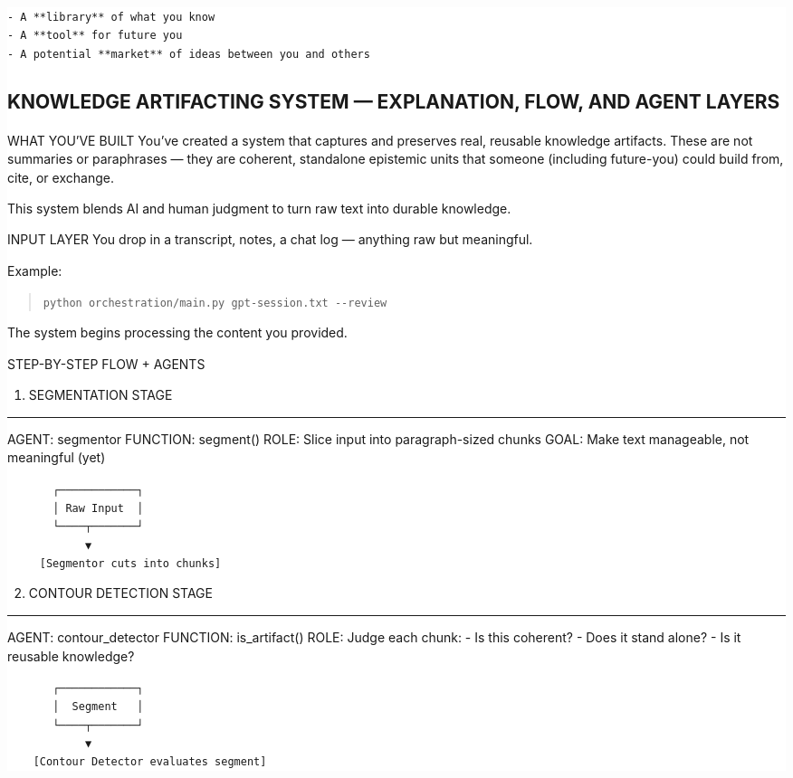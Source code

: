     - A **library** of what you know  
    - A **tool** for future you  
    - A potential **market** of ideas between you and others  



## KNOWLEDGE ARTIFACTING SYSTEM — EXPLANATION, FLOW, AND AGENT LAYERS


 WHAT YOU’VE BUILT
You’ve created a system that captures and preserves real, reusable knowledge artifacts.
These are not summaries or paraphrases — they are coherent, standalone epistemic units
that someone (including future-you) could build from, cite, or exchange.

This system blends AI and human judgment to turn raw text into durable knowledge.


 INPUT LAYER
You drop in a transcript, notes, a chat log — anything raw but meaningful.

Example:
  > `python orchestration/main.py gpt-session.txt --review`

The system begins processing the content you provided.


 STEP-BY-STEP FLOW + AGENTS


  1. SEGMENTATION STAGE
  -------------------------------
  AGENT:       segmentor
  FUNCTION:    segment()
  ROLE:        Slice input into paragraph-sized chunks
  GOAL:        Make text manageable, not meaningful (yet)

           ┌────────────┐
           │ Raw Input  │
           └────┬───────┘
                ▼
         [Segmentor cuts into chunks]

  2. CONTOUR DETECTION STAGE
  -------------------------------
  AGENT:       contour_detector
  FUNCTION:    is_artifact()
  ROLE:        Judge each chunk:
                 - Is this coherent?
                 - Does it stand alone?
                 - Is it reusable knowledge?

           ┌────────────┐
           │  Segment   │
           └────┬───────┘
                ▼
        [Contour Detector evaluates segment]
